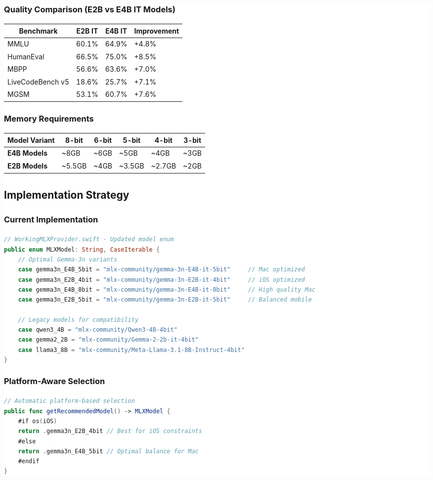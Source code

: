 ### Quality Comparison (E2B vs E4B IT Models)

| Benchmark | E2B IT | E4B IT | Improvement |
|-----------|--------|--------|-------------|
| MMLU | 60.1% | 64.9% | +4.8% |
| HumanEval | 66.5% | 75.0% | +8.5% |
| MBPP | 56.6% | 63.6% | +7.0% |
| LiveCodeBench v5 | 18.6% | 25.7% | +7.1% |
| MGSM | 53.1% | 60.7% | +7.6% |

### Memory Requirements

| Model Variant | 8-bit | 6-bit | 5-bit | 4-bit | 3-bit |
|---------------|-------|-------|-------|-------|-------|
| **E4B Models** | ~8GB | ~6GB | ~5GB | ~4GB | ~3GB |
| **E2B Models** | ~5.5GB | ~4GB | ~3.5GB | ~2.7GB | ~2GB |

## Implementation Strategy

### Current Implementation

```swift
// WorkingMLXProvider.swift - Updated model enum
public enum MLXModel: String, CaseIterable {
    // Optimal Gemma-3n variants
    case gemma3n_E4B_5bit = "mlx-community/gemma-3n-E4B-it-5bit"     // Mac optimized
    case gemma3n_E2B_4bit = "mlx-community/gemma-3n-E2B-it-4bit"     // iOS optimized
    case gemma3n_E4B_8bit = "mlx-community/gemma-3n-E4B-it-8bit"     // High quality Mac
    case gemma3n_E2B_5bit = "mlx-community/gemma-3n-E2B-it-5bit"     // Balanced mobile
    
    // Legacy models for compatibility
    case qwen3_4B = "mlx-community/Qwen3-4B-4bit"
    case gemma2_2B = "mlx-community/Gemma-2-2b-it-4bit" 
    case llama3_8B = "mlx-community/Meta-Llama-3.1-8B-Instruct-4bit"
}
```

### Platform-Aware Selection

```swift
// Automatic platform-based selection
public func getRecommendedModel() -> MLXModel {
    #if os(iOS)
    return .gemma3n_E2B_4bit // Best for iOS constraints
    #else
    return .gemma3n_E4B_5bit // Optimal balance for Mac
    #endif
}
```
